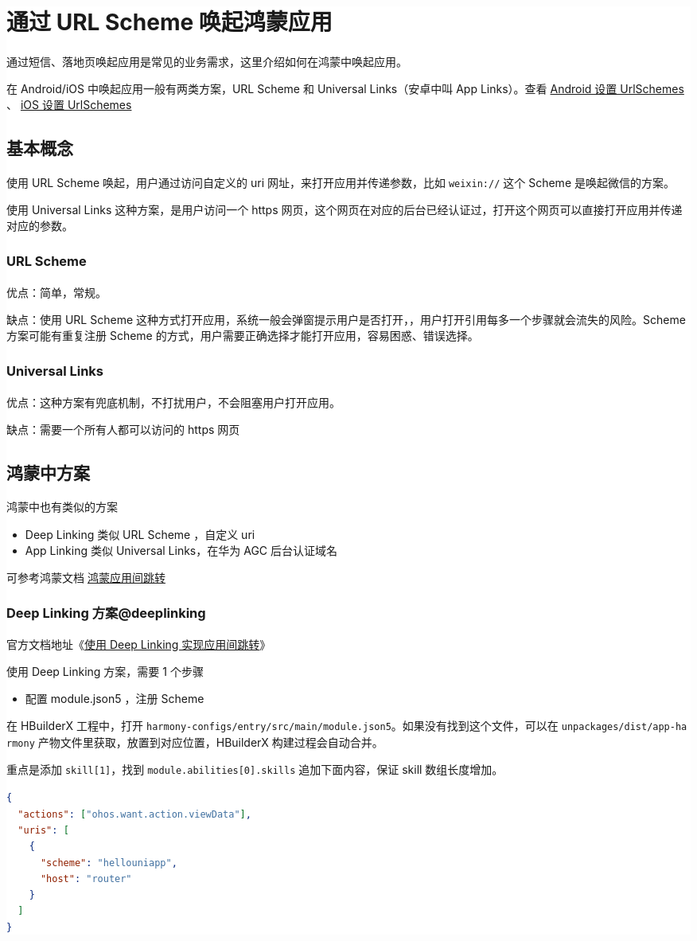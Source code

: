 # 通过 URL Scheme 唤起鸿蒙应用

通过短信、落地页唤起应用是常见的业务需求，这里介绍如何在鸿蒙中唤起应用。

在 Android/iOS 中唤起应用一般有两类方案，URL Scheme 和 Universal Links（安卓中叫 App Links）。查看 [Android 设置 UrlSchemes](/tutorial/app-android-schemes) 、 [iOS 设置 UrlSchemes](/tutorial/app-ios-schemes)

## 基本概念

使用 URL Scheme 唤起，用户通过访问自定义的 uri 网址，来打开应用并传递参数，比如 `weixin://` 这个 Scheme 是唤起微信的方案。

使用 Universal Links 这种方案，是用户访问一个 https 网页，这个网页在对应的后台已经认证过，打开这个网页可以直接打开应用并传递对应的参数。

### URL Scheme

优点：简单，常规。

缺点：使用 URL Scheme 这种方式打开应用，系统一般会弹窗提示用户是否打开，，用户打开引用每多一个步骤就会流失的风险。Scheme 方案可能有重复注册 Scheme 的方式，用户需要正确选择才能打开应用，容易困惑、错误选择。

### Universal Links

优点：这种方案有兜底机制，不打扰用户，不会阻塞用户打开应用。

缺点：需要一个所有人都可以访问的 https 网页

## 鸿蒙中方案

鸿蒙中也有类似的方案

- Deep Linking 类似 URL Scheme ，自定义 uri
- App Linking 类似 Universal Links，在华为 AGC 后台认证域名

可参考鸿蒙文档 [鸿蒙应用间跳转](https://developer.huawei.com/consumer/cn/doc/harmonyos-guides/inter-app-redirection?ha_source=Dcloud&ha_sourceId=89000448)

### Deep Linking 方案@deeplinking

官方文档地址《[使用 Deep Linking 实现应用间跳转](https://developer.huawei.com/consumer/cn/doc/harmonyos-guides/deep-linking-startup?ha_source=Dcloud&ha_sourceId=89000448)》

使用 Deep Linking 方案，需要 1 个步骤

- 配置 module.json5 ，注册 Scheme

在 HBuilderX 工程中，打开 `harmony-configs/entry/src/main/module.json5`。如果没有找到这个文件，可以在 `unpackages/dist/app-harmony` 产物文件里获取，放置到对应位置，HBuilderX 构建过程会自动合并。

重点是添加 `skill[1]`，找到 `module.abilities[0].skills` 追加下面内容，保证 skill 数组长度增加。

```json
{
  "actions": ["ohos.want.action.viewData"],
  "uris": [
    {
      "scheme": "hellouniapp",
      "host": "router"
    }
  ]
}
```

